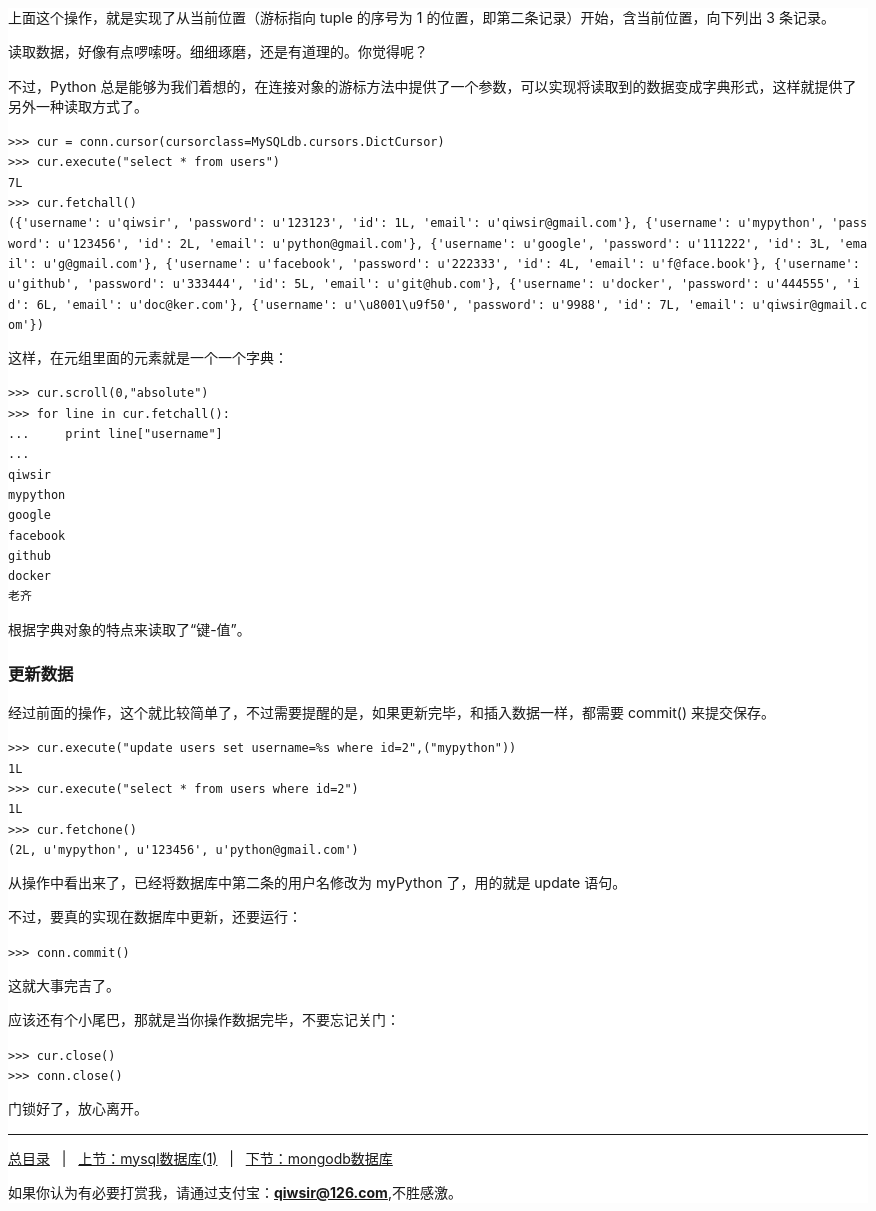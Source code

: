上面这个操作，就是实现了从当前位置（游标指向 tuple 的序号为 1 的位置，即第二条记录）开始，含当前位置，向下列出 3 条记录。

读取数据，好像有点啰嗦呀。细细琢磨，还是有道理的。你觉得呢？

不过，Python 总是能够为我们着想的，在连接对象的游标方法中提供了一个参数，可以实现将读取到的数据变成字典形式，这样就提供了另外一种读取方式了。

    >>> cur = conn.cursor(cursorclass=MySQLdb.cursors.DictCursor)
    >>> cur.execute("select * from users")
    7L
    >>> cur.fetchall()
    ({'username': u'qiwsir', 'password': u'123123', 'id': 1L, 'email': u'qiwsir@gmail.com'}, {'username': u'mypython', 'password': u'123456', 'id': 2L, 'email': u'python@gmail.com'}, {'username': u'google', 'password': u'111222', 'id': 3L, 'email': u'g@gmail.com'}, {'username': u'facebook', 'password': u'222333', 'id': 4L, 'email': u'f@face.book'}, {'username': u'github', 'password': u'333444', 'id': 5L, 'email': u'git@hub.com'}, {'username': u'docker', 'password': u'444555', 'id': 6L, 'email': u'doc@ker.com'}, {'username': u'\u8001\u9f50', 'password': u'9988', 'id': 7L, 'email': u'qiwsir@gmail.com'})     

这样，在元组里面的元素就是一个一个字典：

    >>> cur.scroll(0,"absolute")
    >>> for line in cur.fetchall():
    ...     print line["username"]
    ... 
    qiwsir
    mypython
    google
    facebook
    github
    docker
    老齐

根据字典对象的特点来读取了“键-值”。

### 更新数据

经过前面的操作，这个就比较简单了，不过需要提醒的是，如果更新完毕，和插入数据一样，都需要 commit() 来提交保存。

    >>> cur.execute("update users set username=%s where id=2",("mypython"))
    1L
    >>> cur.execute("select * from users where id=2")
    1L
    >>> cur.fetchone()
    (2L, u'mypython', u'123456', u'python@gmail.com')

从操作中看出来了，已经将数据库中第二条的用户名修改为 myPython 了，用的就是 update 语句。

不过，要真的实现在数据库中更新，还要运行：

    >>> conn.commit()

这就大事完吉了。

应该还有个小尾巴，那就是当你操作数据完毕，不要忘记关门：

    >>> cur.close()
    >>> conn.close()
    
门锁好了，放心离开。

------

[总目录](./index.md)&nbsp;&nbsp;&nbsp;|&nbsp;&nbsp;&nbsp;[上节：mysql数据库(1)](./230.md)&nbsp;&nbsp;&nbsp;|&nbsp;&nbsp;&nbsp;[下节：mongodb数据库](./232.md)

如果你认为有必要打赏我，请通过支付宝：**qiwsir@126.com**,不胜感激。